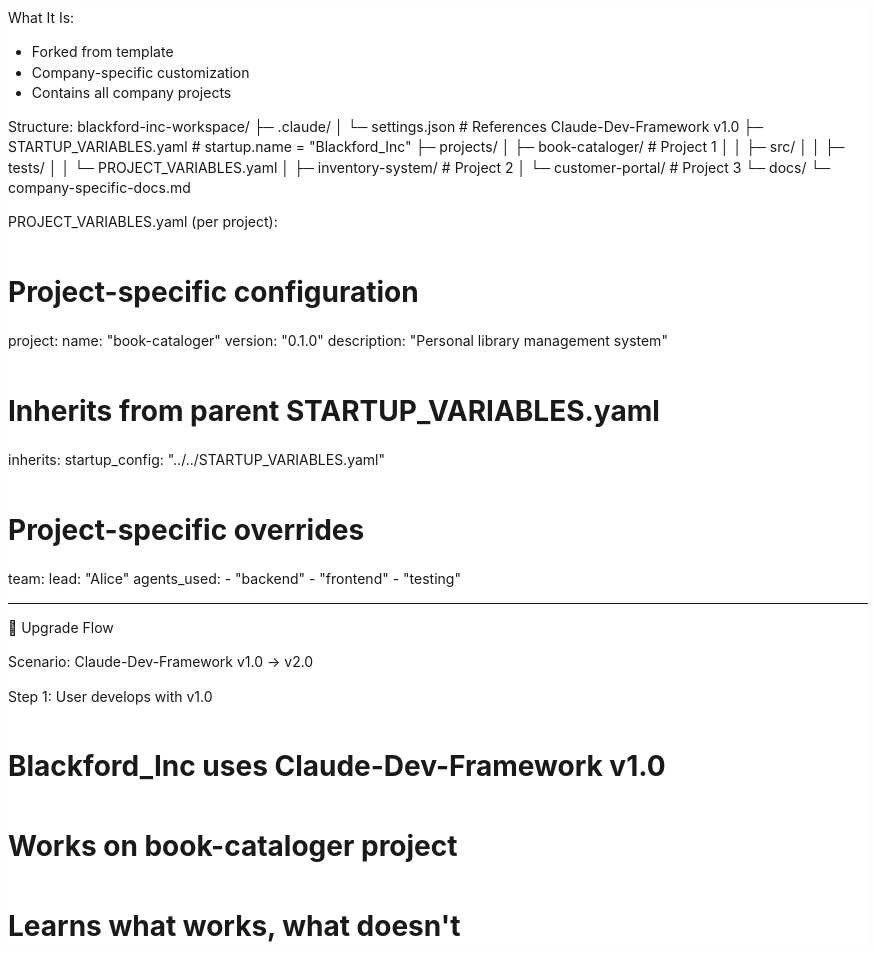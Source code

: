   What It Is:
  - Forked from template
  - Company-specific customization
  - Contains all company projects

  Structure:
  blackford-inc-workspace/
  ├─ .claude/
  │  └─ settings.json             # References Claude-Dev-Framework v1.0
  ├─ STARTUP_VARIABLES.yaml       # startup.name = "Blackford_Inc"
  ├─ projects/
  │  ├─ book-cataloger/          # Project 1
  │  │  ├─ src/
  │  │  ├─ tests/
  │  │  └─ PROJECT_VARIABLES.yaml
  │  ├─ inventory-system/        # Project 2
  │  └─ customer-portal/         # Project 3
  └─ docs/
     └─ company-specific-docs.md

  PROJECT_VARIABLES.yaml (per project):
  # Project-specific configuration
  project:
    name: "book-cataloger"
    version: "0.1.0"
    description: "Personal library management system"

  # Inherits from parent STARTUP_VARIABLES.yaml
  inherits:
    startup_config: "../../STARTUP_VARIABLES.yaml"

  # Project-specific overrides
  team:
    lead: "Alice"
    agents_used:
      - "backend"
      - "frontend"
      - "testing"

  ---
  🔄 Upgrade Flow

  Scenario: Claude-Dev-Framework v1.0 → v2.0

  Step 1: User develops with v1.0
  # Blackford_Inc uses Claude-Dev-Framework v1.0
  # Works on book-cataloger project
  # Learns what works, what doesn't
